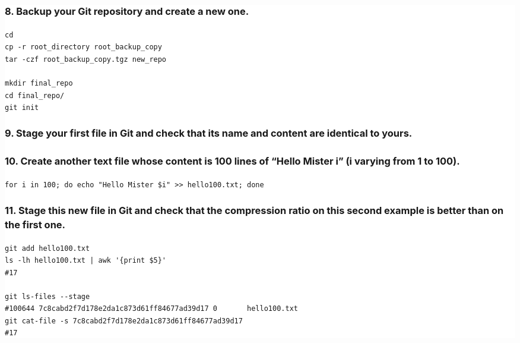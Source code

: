### 8. Backup your Git repository and create a new one.
    cd
    cp -r root_directory root_backup_copy
    tar -czf root_backup_copy.tgz new_repo

    mkdir final_repo
    cd final_repo/
    git init

### 9. Stage your first file in Git and check that its name and content are identical to yours.


### 10. Create another text file whose content is 100 lines of “Hello Mister i” (i varying from 1 to 100).
    for i in 100; do echo "Hello Mister $i" >> hello100.txt; done

### 11. Stage this new file in Git and check that the compression ratio on this second example is better than on the first one.
    git add hello100.txt
    ls -lh hello100.txt | awk '{print $5}'
    #17

    git ls-files --stage
    #100644 7c8cabd2f7d178e2da1c873d61ff84677ad39d17 0       hello100.txt
    git cat-file -s 7c8cabd2f7d178e2da1c873d61ff84677ad39d17
    #17

    

